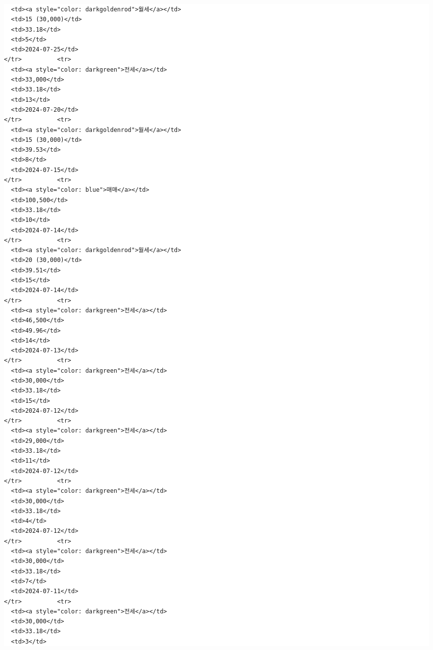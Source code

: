       <td><a style="color: darkgoldenrod">월세</a></td>
      <td>15 (30,000)</td>
      <td>33.18</td>
      <td>5</td>
      <td>2024-07-25</td>
    </tr>          <tr>
      <td><a style="color: darkgreen">전세</a></td>
      <td>33,000</td>
      <td>33.18</td>
      <td>13</td>
      <td>2024-07-20</td>
    </tr>          <tr>
      <td><a style="color: darkgoldenrod">월세</a></td>
      <td>15 (30,000)</td>
      <td>39.53</td>
      <td>8</td>
      <td>2024-07-15</td>
    </tr>          <tr>
      <td><a style="color: blue">매매</a></td>
      <td>100,500</td>
      <td>33.18</td>
      <td>10</td>
      <td>2024-07-14</td>
    </tr>          <tr>
      <td><a style="color: darkgoldenrod">월세</a></td>
      <td>20 (30,000)</td>
      <td>39.51</td>
      <td>15</td>
      <td>2024-07-14</td>
    </tr>          <tr>
      <td><a style="color: darkgreen">전세</a></td>
      <td>46,500</td>
      <td>49.96</td>
      <td>14</td>
      <td>2024-07-13</td>
    </tr>          <tr>
      <td><a style="color: darkgreen">전세</a></td>
      <td>30,000</td>
      <td>33.18</td>
      <td>15</td>
      <td>2024-07-12</td>
    </tr>          <tr>
      <td><a style="color: darkgreen">전세</a></td>
      <td>29,000</td>
      <td>33.18</td>
      <td>11</td>
      <td>2024-07-12</td>
    </tr>          <tr>
      <td><a style="color: darkgreen">전세</a></td>
      <td>30,000</td>
      <td>33.18</td>
      <td>4</td>
      <td>2024-07-12</td>
    </tr>          <tr>
      <td><a style="color: darkgreen">전세</a></td>
      <td>30,000</td>
      <td>33.18</td>
      <td>7</td>
      <td>2024-07-11</td>
    </tr>          <tr>
      <td><a style="color: darkgreen">전세</a></td>
      <td>30,000</td>
      <td>33.18</td>
      <td>3</td>